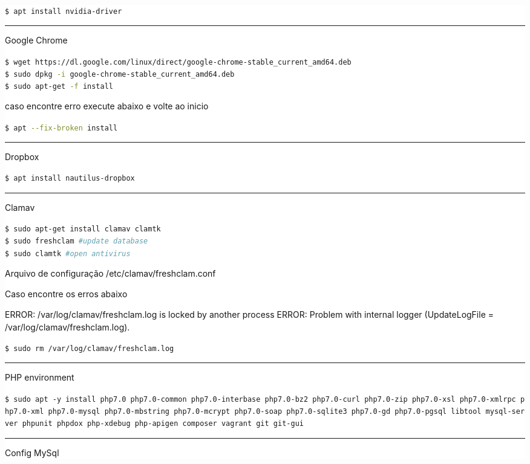 ```bash
$ apt install nvidia-driver
```
---------------------

Google Chrome

```bash
$ wget https://dl.google.com/linux/direct/google-chrome-stable_current_amd64.deb
$ sudo dpkg -i google-chrome-stable_current_amd64.deb
$ sudo apt-get -f install
```
caso encontre erro execute abaixo e volte ao inicio

```bash
$ apt --fix-broken install
```

--------------------

Dropbox

```bash
$ apt install nautilus-dropbox
```

----------------

Clamav

```bash
$ sudo apt-get install clamav clamtk
$ sudo freshclam #update database
$ sudo clamtk #open antivirus
```

Arquivo de configuração /etc/clamav/freshclam.conf

Caso encontre os erros abaixo

ERROR: /var/log/clamav/freshclam.log is locked by another process
ERROR: Problem with internal logger (UpdateLogFile = /var/log/clamav/freshclam.log).

```bash
$ sudo rm /var/log/clamav/freshclam.log
```

------------------

PHP environment

```
$ sudo apt -y install php7.0 php7.0-common php7.0-interbase php7.0-bz2 php7.0-curl php7.0-zip php7.0-xsl php7.0-xmlrpc php7.0-xml php7.0-mysql php7.0-mbstring php7.0-mcrypt php7.0-soap php7.0-sqlite3 php7.0-gd php7.0-pgsql libtool mysql-server phpunit phpdox php-xdebug php-apigen composer vagrant git git-gui
```
---------------

Config MySql
